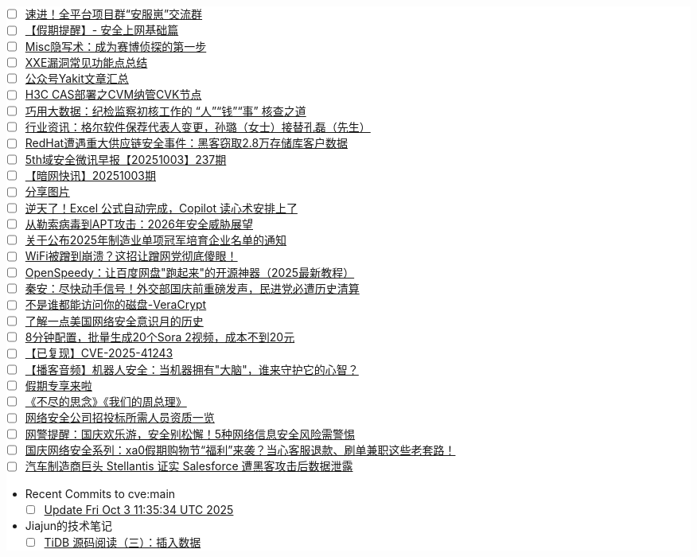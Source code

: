   - [ ] [速进！全平台项目群“安服崽”交流群](https://mp.weixin.qq.com/s?__biz=MzkxNzY5MTg1Ng==&mid=2247492805&idx=2&sn=7095cb7f22b5709e80485d62e7378b16)
  - [ ] [【假期提醒】-  安全上网基础篇](https://mp.weixin.qq.com/s?__biz=MzU3MzU4NjI4OQ==&mid=2247517771&idx=1&sn=a25678e28689ebb24b8f315b023192f3)
  - [ ] [Misc隐写术：成为赛博侦探的第一步](https://mp.weixin.qq.com/s?__biz=Mzk4ODEwMzE3NA==&mid=2247486122&idx=1&sn=d5561960f9055fa848c3dff3b769e3e2)
  - [ ] [XXE漏洞常见功能点总结](https://mp.weixin.qq.com/s?__biz=MzkxMjg3NzU0Mg==&mid=2247486536&idx=1&sn=1303f7aca7f6831f0978052c790ba7f8)
  - [ ] [公众号Yakit文章汇总](https://mp.weixin.qq.com/s?__biz=MzkxNjMwNDUxNg==&mid=2247488893&idx=1&sn=319ac317862f8c4c8d98db0e42e0ba50)
  - [ ] [H3C CAS部署之CVM纳管CVK节点](https://mp.weixin.qq.com/s?__biz=MzI4NjAzMTk3MA==&mid=2458861793&idx=1&sn=ae227204576dd261cdc62242f3cb8f44)
  - [ ] [巧用大数据：纪检监察初核工作的 “人”“钱”“事” 核查之道](https://mp.weixin.qq.com/s?__biz=MzIxOTM2MDYwNg==&mid=2247518523&idx=1&sn=537719d97432a96b7b03bbc1c89dabf0)
  - [ ] [行业资讯：格尔软件保荐代表人变更，孙璐（女士）接替孔磊（先生）](https://mp.weixin.qq.com/s?__biz=MzUzNjkxODE5MA==&mid=2247494130&idx=1&sn=0e66a9b501693f7f5e577bf652ea3971)
  - [ ] [RedHat遭遇重大供应链安全事件：黑客窃取2.8万存储库客户数据](https://mp.weixin.qq.com/s?__biz=MzkyMjQ5ODk5OA==&mid=2247514217&idx=1&sn=b6177e01afcadf8c14488343faf5e19a)
  - [ ] [5th域安全微讯早报【20251003】237期](https://mp.weixin.qq.com/s?__biz=MzkyMjQ5ODk5OA==&mid=2247514217&idx=2&sn=3b39f495d590e1f1c5db01f613af561a)
  - [ ] [【暗网快讯】20251003期](https://mp.weixin.qq.com/s?__biz=MzkyMjQ5ODk5OA==&mid=2247514217&idx=3&sn=7c79919467411e0fbd295d8b6125a941)
  - [ ] [分享图片](https://mp.weixin.qq.com/s?__biz=MzI3Njc1MjcxMg==&mid=2247496494&idx=1&sn=a8472ec2a93fce10b64e6169785164c0)
  - [ ] [逆天了！Excel 公式自动完成，Copilot 读心术安排上了](https://mp.weixin.qq.com/s?__biz=MzkxNzY0Mzg2OQ==&mid=2247487553&idx=1&sn=ccc4f52b43b41b3ed7b26f77470f0d16)
  - [ ] [从勒索病毒到APT攻击：2026年安全威胁展望](https://mp.weixin.qq.com/s?__biz=Mzg4NDc0Njk1MQ==&mid=2247487757&idx=1&sn=1560417c8c082f6eafe9ca517c1e96f1)
  - [ ] [关于公布2025年制造业单项冠军培育企业名单的通知](https://mp.weixin.qq.com/s?__biz=Mzg5OTg5OTI1NQ==&mid=2247491934&idx=1&sn=1e65182787cf8cb0af106625d36856d9)
  - [ ] [WiFi被蹭到崩溃？这招让蹭网党彻底傻眼！](https://mp.weixin.qq.com/s?__biz=MzU2MjU2MzI3MA==&mid=2247484974&idx=1&sn=e8e6f4b80dc22e9110328108b1a87adb)
  - [ ] [OpenSpeedy：让百度网盘\"跑起来\"的开源神器（2025最新教程）](https://mp.weixin.qq.com/s?__biz=MzU2MjU2MzI3MA==&mid=2247484974&idx=2&sn=931cc28f83a2b8ec42129f5f5d9b8413)
  - [ ] [秦安：尽快动手信号！外交部国庆前重磅发声，民进党必遭历史清算](https://mp.weixin.qq.com/s?__biz=MzA5MDg1MDUyMA==&mid=2650481471&idx=1&sn=16d96b5a5ab94b3fc4c5282d36057b74)
  - [ ] [不是谁都能访问你的磁盘-VeraCrypt](https://mp.weixin.qq.com/s?__biz=MzI2NDI0MjA1MQ==&mid=2247484990&idx=1&sn=ebdd55af65c63c636a86676ee62b346e)
  - [ ] [了解一点美国网络安全意识月的历史](https://mp.weixin.qq.com/s?__biz=Mzg2NjY2MTI3Mg==&mid=2247501914&idx=1&sn=8191185069b4eb000019bf639e8880ba)
  - [ ] [8分钟配置，批量生成20个Sora 2视频，成本不到20元](https://mp.weixin.qq.com/s?__biz=Mzg5MDQyMzg3NQ==&mid=2247485081&idx=1&sn=f953c363d64fe0b505a101e584bebdf7)
  - [ ] [【已复现】CVE-2025-41243](https://mp.weixin.qq.com/s?__biz=Mzk5MDYxODcwMA==&mid=2247484148&idx=1&sn=309048dea74b16a934d7458e14f345a2)
  - [ ] [【播客音频】机器人安全：当机器拥有\"大脑\"，谁来守护它的心智？](https://mp.weixin.qq.com/s?__biz=MzI5NTQ3NzIxMw==&mid=2247485683&idx=1&sn=7b0d5e2bad995d12f55b6a8fbe00bd5a)
  - [ ] [假期专享来啦](https://mp.weixin.qq.com/s?__biz=Mzg2ODYxMzY3OQ==&mid=2247519905&idx=1&sn=f5c8334d337e996b1408c4b9632f63da)
  - [ ] [《不尽的思念》《我们的周总理》](https://mp.weixin.qq.com/s?__biz=MzUzMjQyMDE3Ng==&mid=2247488668&idx=1&sn=fa91574ce60938a07c4db0f07982d23b)
  - [ ] [网络安全公司招投标所需人员资质一览](https://mp.weixin.qq.com/s?__biz=MzI3NzM5NDA0NA==&mid=2247492081&idx=1&sn=b1bac317b58b02b9171140ce886e8656)
  - [ ] [网警提醒：国庆欢乐游，安全别松懈！5种网络信息安全风险需警惕](https://mp.weixin.qq.com/s?__biz=MzA5MzU5MzQzMA==&mid=2652118755&idx=1&sn=94241a52e5ef536d402456ed58bcabab)
  - [ ] [国庆网络安全系列：xa0假期购物节“福利”来袭？当心客服退款、刷单兼职这些老套路！](https://mp.weixin.qq.com/s?__biz=Mzg3NTUzOTg3NA==&mid=2247516471&idx=1&sn=db0f2794f3be7a5469481024b108cb84)
  - [ ] [汽车制造商巨头 Stellantis 证实 Salesforce 遭黑客攻击后数据泄露](https://mp.weixin.qq.com/s?__biz=Mzg3ODY0NTczMA==&mid=2247493628&idx=1&sn=889a0491ee87a327e08126662ff46f9a)
- Recent Commits to cve:main
  - [ ] [Update Fri Oct  3 11:35:34 UTC 2025](https://github.com/trickest/cve/commit/ceb3bc45e0c9fdf34925127810e9409210724dce)
- Jiajun的技术笔记
  - [ ] [TiDB 源码阅读（三）：插入数据](https://jiajunhuang.com/articles/2025_10_03-tidb_source_code_insert.md.html)